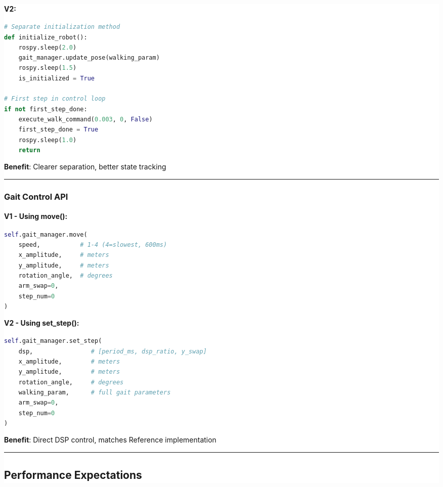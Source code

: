 **V2:**
```python
# Separate initialization method
def initialize_robot():
    rospy.sleep(2.0)
    gait_manager.update_pose(walking_param)
    rospy.sleep(1.5)
    is_initialized = True

# First step in control loop
if not first_step_done:
    execute_walk_command(0.003, 0, False)
    first_step_done = True
    rospy.sleep(1.0)
    return
```

**Benefit**: Clearer separation, better state tracking

---

### Gait Control API

**V1 - Using move():**
```python
self.gait_manager.move(
    speed,           # 1-4 (4=slowest, 600ms)
    x_amplitude,     # meters
    y_amplitude,     # meters
    rotation_angle,  # degrees
    arm_swap=0,
    step_num=0
)
```

**V2 - Using set_step():**
```python
self.gait_manager.set_step(
    dsp,                # [period_ms, dsp_ratio, y_swap]
    x_amplitude,        # meters
    y_amplitude,        # meters
    rotation_angle,     # degrees
    walking_param,      # full gait parameters
    arm_swap=0,
    step_num=0
)
```

**Benefit**: Direct DSP control, matches Reference implementation

---

## Performance Expectations
